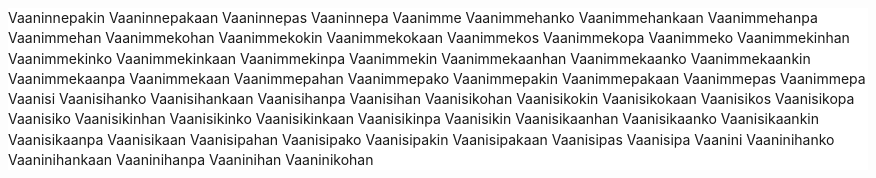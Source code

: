 Vaaninnepakin
Vaaninnepakaan
Vaaninnepas
Vaaninnepa
Vaanimme
Vaanimmehanko
Vaanimmehankaan
Vaanimmehanpa
Vaanimmehan
Vaanimmekohan
Vaanimmekokin
Vaanimmekokaan
Vaanimmekos
Vaanimmekopa
Vaanimmeko
Vaanimmekinhan
Vaanimmekinko
Vaanimmekinkaan
Vaanimmekinpa
Vaanimmekin
Vaanimmekaanhan
Vaanimmekaanko
Vaanimmekaankin
Vaanimmekaanpa
Vaanimmekaan
Vaanimmepahan
Vaanimmepako
Vaanimmepakin
Vaanimmepakaan
Vaanimmepas
Vaanimmepa
Vaanisi
Vaanisihanko
Vaanisihankaan
Vaanisihanpa
Vaanisihan
Vaanisikohan
Vaanisikokin
Vaanisikokaan
Vaanisikos
Vaanisikopa
Vaanisiko
Vaanisikinhan
Vaanisikinko
Vaanisikinkaan
Vaanisikinpa
Vaanisikin
Vaanisikaanhan
Vaanisikaanko
Vaanisikaankin
Vaanisikaanpa
Vaanisikaan
Vaanisipahan
Vaanisipako
Vaanisipakin
Vaanisipakaan
Vaanisipas
Vaanisipa
Vaanini
Vaaninihanko
Vaaninihankaan
Vaaninihanpa
Vaaninihan
Vaaninikohan